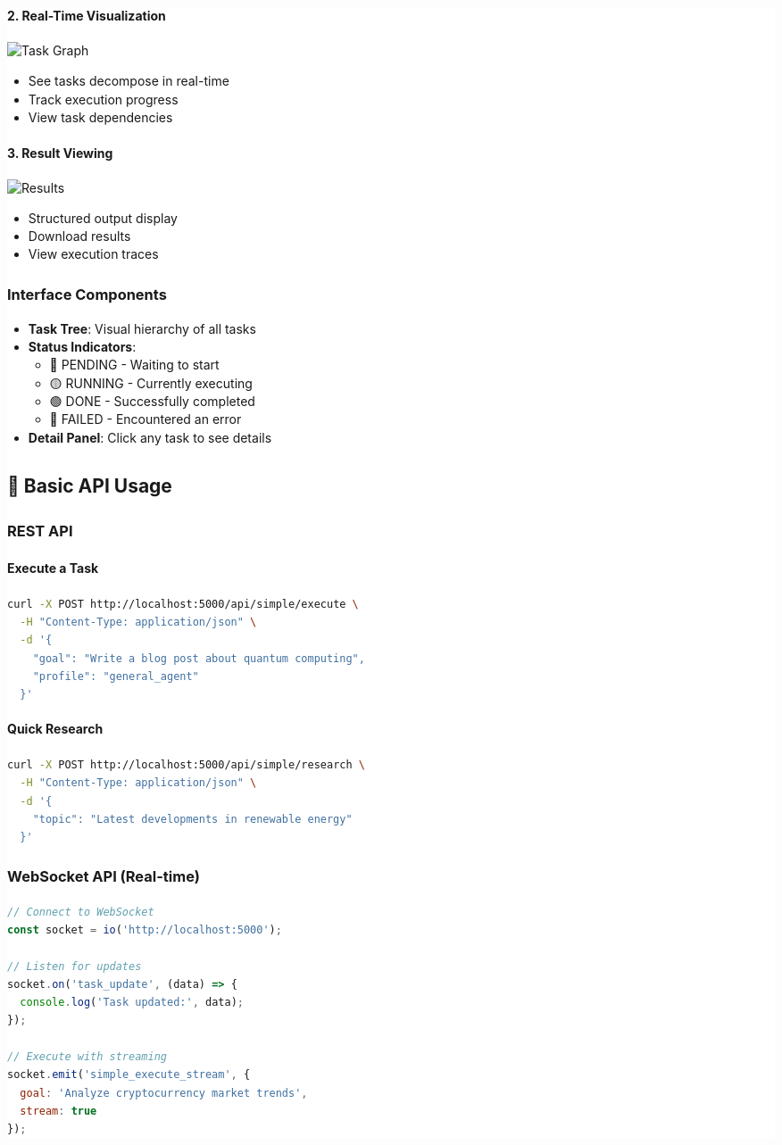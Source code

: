 #### 2. Real-Time Visualization
![Task Graph](images/task-graph.png)
- See tasks decompose in real-time
- Track execution progress
- View task dependencies

#### 3. Result Viewing
![Results](images/results.png)
- Structured output display
- Download results
- View execution traces

### Interface Components

- **Task Tree**: Visual hierarchy of all tasks
- **Status Indicators**: 
  - 🔵 PENDING - Waiting to start
  - 🟡 RUNNING - Currently executing
  - 🟢 DONE - Successfully completed
  - 🔴 FAILED - Encountered an error
- **Detail Panel**: Click any task to see details

## 🔌 Basic API Usage

### REST API

#### Execute a Task

```bash
curl -X POST http://localhost:5000/api/simple/execute \
  -H "Content-Type: application/json" \
  -d '{
    "goal": "Write a blog post about quantum computing",
    "profile": "general_agent"
  }'
```

#### Quick Research

```bash
curl -X POST http://localhost:5000/api/simple/research \
  -H "Content-Type: application/json" \
  -d '{
    "topic": "Latest developments in renewable energy"
  }'
```

### WebSocket API (Real-time)

```javascript
// Connect to WebSocket
const socket = io('http://localhost:5000');

// Listen for updates
socket.on('task_update', (data) => {
  console.log('Task updated:', data);
});

// Execute with streaming
socket.emit('simple_execute_stream', {
  goal: 'Analyze cryptocurrency market trends',
  stream: true
});
```